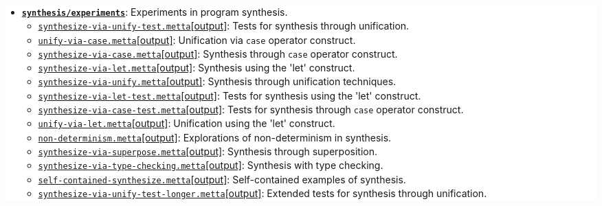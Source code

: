 - **[`synthesis/experiments`](./extended_compat/hyperon-pln/metta/synthesis/experiments)**: Experiments in program synthesis.
   - [`synthesize-via-unify-test.metta`](./extended_compat/hyperon-pln/metta/synthesis/experiments/synthesize-via-unify-test.metta)[[output]](https://htmlpreview.github.io/?https://raw.githubusercontent.com/logicmoo/hyperon-wam/main/reports/extended_compat/hyperon-pln/metta/synthesis/experiments/synthesize-via-unify-test.metta.html): Tests for synthesis through unification.
   - [`unify-via-case.metta`](./extended_compat/hyperon-pln/metta/synthesis/experiments/unify-via-case.metta)[[output]](https://htmlpreview.github.io/?https://raw.githubusercontent.com/logicmoo/hyperon-wam/main/reports/extended_compat/hyperon-pln/metta/synthesis/experiments/unify-via-case.metta.html): Unification via `case` operator construct.
   - [`synthesize-via-case.metta`](./extended_compat/hyperon-pln/metta/synthesis/experiments/synthesize-via-case.metta)[[output]](https://htmlpreview.github.io/?https://raw.githubusercontent.com/logicmoo/hyperon-wam/main/reports/extended_compat/hyperon-pln/metta/synthesis/experiments/synthesize-via-case.metta.html): Synthesis through `case` operator construct.
   - [`synthesize-via-let.metta`](./extended_compat/hyperon-pln/metta/synthesis/experiments/synthesize-via-let.metta)[[output]](https://htmlpreview.github.io/?https://raw.githubusercontent.com/logicmoo/hyperon-wam/main/reports/extended_compat/hyperon-pln/metta/synthesis/experiments/synthesize-via-let.metta.html): Synthesis using the 'let' construct.
   - [`synthesize-via-unify.metta`](./extended_compat/hyperon-pln/metta/synthesis/experiments/synthesize-via-unify.metta)[[output]](https://htmlpreview.github.io/?https://raw.githubusercontent.com/logicmoo/hyperon-wam/main/reports/extended_compat/hyperon-pln/metta/synthesis/experiments/synthesize-via-unify.metta.html): Synthesis through unification techniques.
   - [`synthesize-via-let-test.metta`](./extended_compat/hyperon-pln/metta/synthesis/experiments/synthesize-via-let-test.metta)[[output]](https://htmlpreview.github.io/?https://raw.githubusercontent.com/logicmoo/hyperon-wam/main/reports/extended_compat/hyperon-pln/metta/synthesis/experiments/synthesize-via-let-test.metta.html): Tests for synthesis using the 'let' construct.
   - [`synthesize-via-case-test.metta`](./extended_compat/hyperon-pln/metta/synthesis/experiments/synthesize-via-case-test.metta)[[output]](https://htmlpreview.github.io/?https://raw.githubusercontent.com/logicmoo/hyperon-wam/main/reports/extended_compat/hyperon-pln/metta/synthesis/experiments/synthesize-via-case-test.metta.html): Tests for synthesis through `case` operator construct.
   - [`unify-via-let.metta`](./extended_compat/hyperon-pln/metta/synthesis/experiments/unify-via-let.metta)[[output]](https://htmlpreview.github.io/?https://raw.githubusercontent.com/logicmoo/hyperon-wam/main/reports/extended_compat/hyperon-pln/metta/synthesis/experiments/unify-via-let.metta.html): Unification using the 'let' construct.
   - [`non-determinism.metta`](./extended_compat/hyperon-pln/metta/synthesis/experiments/non-determinism.metta)[[output]](https://htmlpreview.github.io/?https://raw.githubusercontent.com/logicmoo/hyperon-wam/main/reports/extended_compat/hyperon-pln/metta/synthesis/experiments/non-determinism.metta.html): Explorations of non-determinism in synthesis.
   - [`synthesize-via-superpose.metta`](./extended_compat/hyperon-pln/metta/synthesis/experiments/synthesize-via-superpose.metta)[[output]](https://htmlpreview.github.io/?https://raw.githubusercontent.com/logicmoo/hyperon-wam/main/reports/extended_compat/hyperon-pln/metta/synthesis/experiments/synthesize-via-superpose.metta.html): Synthesis through superposition.
   - [`synthesize-via-type-checking.metta`](./extended_compat/hyperon-pln/metta/synthesis/experiments/synthesize-via-type-checking.metta)[[output]](https://htmlpreview.github.io/?https://raw.githubusercontent.com/logicmoo/hyperon-wam/main/reports/extended_compat/hyperon-pln/metta/synthesis/experiments/synthesize-via-type-checking.metta.html): Synthesis with type checking.
   - [`self-contained-synthesize.metta`](./extended_compat/hyperon-pln/metta/synthesis/experiments/self-contained-synthesize.metta)[[output]](https://htmlpreview.github.io/?https://raw.githubusercontent.com/logicmoo/hyperon-wam/main/reports/extended_compat/hyperon-pln/metta/synthesis/experiments/self-contained-synthesize.metta.html): Self-contained examples of synthesis.
   - [`synthesize-via-unify-test-longer.metta`](./extended_compat/hyperon-pln/metta/synthesis/experiments/synthesize-via-unify-test-longer.metta)[[output]](https://htmlpreview.github.io/?https://raw.githubusercontent.com/logicmoo/hyperon-wam/main/reports/extended_compat/hyperon-pln/metta/synthesis/experiments/synthesize-via-unify-test-longer.metta.html): Extended tests for synthesis through unification.
